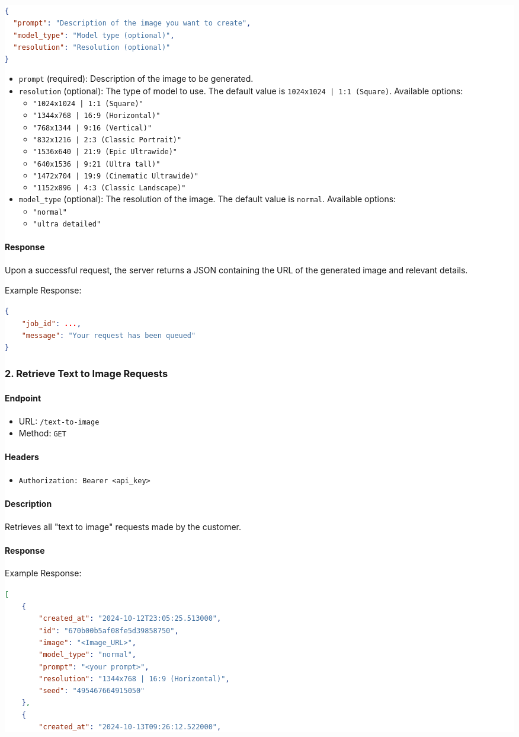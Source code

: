 ```json
{
  "prompt": "Description of the image you want to create",
  "model_type": "Model type (optional)",
  "resolution": "Resolution (optional)"
}
```

- `prompt` (required): Description of the image to be generated.
- `resolution` (optional): The type of model to use. The default value is `1024x1024 | 1:1 (Square)`. Available options:
  - `"1024x1024 | 1:1 (Square)"`
  - `"1344x768 | 16:9 (Horizontal)"`
  - `"768x1344 | 9:16 (Vertical)"`
  - `"832x1216 | 2:3 (Classic Portrait)"`
  - `"1536x640 | 21:9 (Epic Ultrawide)"`
  - `"640x1536 | 9:21 (Ultra tall)"`
  - `"1472x704 | 19:9 (Cinematic Ultrawide)"`
  - `"1152x896 | 4:3 (Classic Landscape)"`
- `model_type` (optional): The resolution of the image. The default value is `normal`. Available options:
  - `"normal"`
  - `"ultra detailed"`

#### Response

Upon a successful request, the server returns a JSON containing the URL of the generated image and relevant details.

Example Response:
```json
{
    "job_id": ...,
    "message": "Your request has been queued"
}
```

### 2. Retrieve Text to Image Requests

#### Endpoint

- URL: `/text-to-image`
- Method: `GET`

#### Headers

- `Authorization: Bearer <api_key>`

#### Description

Retrieves all "text to image" requests made by the customer.

#### Response

Example Response:
```json
[
    {
        "created_at": "2024-10-12T23:05:25.513000",
        "id": "670b00b5af08fe5d39858750",
        "image": "<Image_URL>",
        "model_type": "normal",
        "prompt": "<your prompt>",
        "resolution": "1344x768 | 16:9 (Horizontal)",
        "seed": "495467664915050"
    },
    {
        "created_at": "2024-10-13T09:26:12.522000",
```
